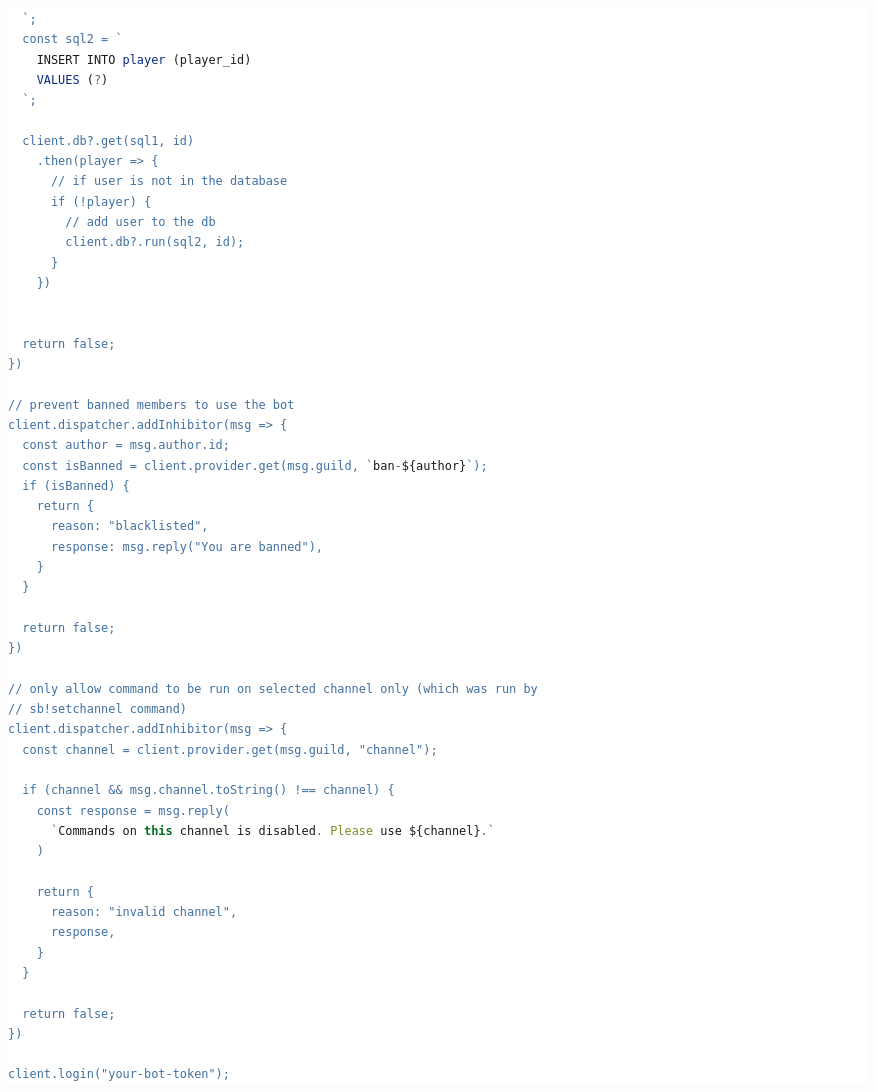 ```js
  `;
  const sql2 = `
    INSERT INTO player (player_id)
    VALUES (?)
  `;

  client.db?.get(sql1, id)
    .then(player => {
      // if user is not in the database
      if (!player) {
        // add user to the db
        client.db?.run(sql2, id);
      }
    })


  return false;
})

// prevent banned members to use the bot
client.dispatcher.addInhibitor(msg => {
  const author = msg.author.id;
  const isBanned = client.provider.get(msg.guild, `ban-${author}`);
  if (isBanned) {
    return {
      reason: "blacklisted",
      response: msg.reply("You are banned"),
    }
  }

  return false;
})

// only allow command to be run on selected channel only (which was run by
// sb!setchannel command)
client.dispatcher.addInhibitor(msg => {
  const channel = client.provider.get(msg.guild, "channel");

  if (channel && msg.channel.toString() !== channel) {
    const response = msg.reply(
      `Commands on this channel is disabled. Please use ${channel}.`
    )

    return {
      reason: "invalid channel",
      response,
    }
  }

  return false;
})

client.login("your-bot-token");
```
